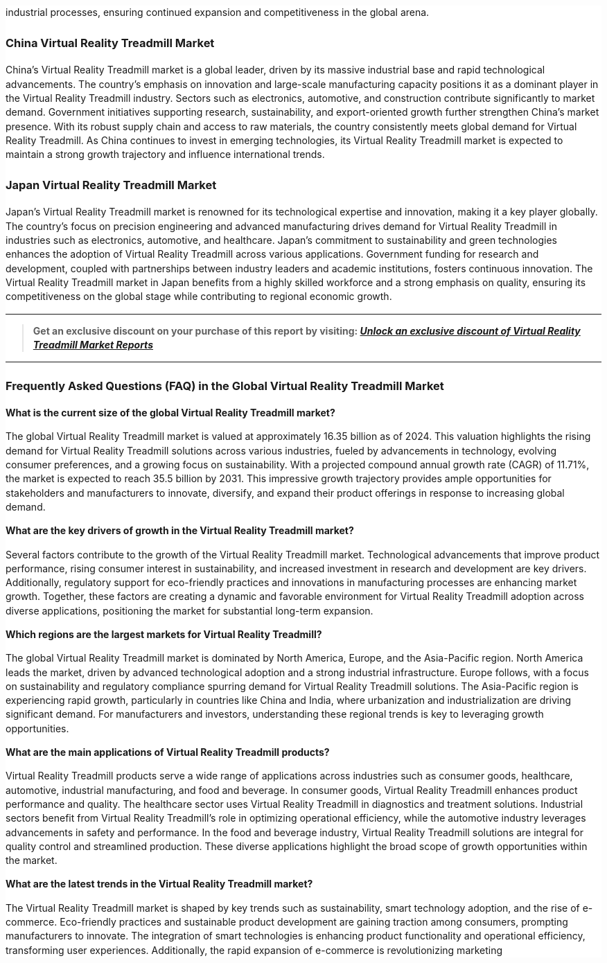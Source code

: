 industrial processes, ensuring continued expansion and competitiveness in the global arena.</p><h3>China Virtual Reality Treadmill Market</h3><p>China&rsquo;s Virtual Reality Treadmill market is a global leader, driven by its massive industrial base and rapid technological advancements. The country&rsquo;s emphasis on innovation and large-scale manufacturing capacity positions it as a dominant player in the Virtual Reality Treadmill industry. Sectors such as electronics, automotive, and construction contribute significantly to market demand. Government initiatives supporting research, sustainability, and export-oriented growth further strengthen China&rsquo;s market presence. With its robust supply chain and access to raw materials, the country consistently meets global demand for Virtual Reality Treadmill. As China continues to invest in emerging technologies, its Virtual Reality Treadmill market is expected to maintain a strong growth trajectory and influence international trends.</p><h3>Japan Virtual Reality Treadmill Market</h3><p>Japan&rsquo;s Virtual Reality Treadmill market is renowned for its technological expertise and innovation, making it a key player globally. The country&rsquo;s focus on precision engineering and advanced manufacturing drives demand for Virtual Reality Treadmill in industries such as electronics, automotive, and healthcare. Japan&rsquo;s commitment to sustainability and green technologies enhances the adoption of Virtual Reality Treadmill across various applications. Government funding for research and development, coupled with partnerships between industry leaders and academic institutions, fosters continuous innovation. The Virtual Reality Treadmill market in Japan benefits from a highly skilled workforce and a strong emphasis on quality, ensuring its competitiveness on the global stage while contributing to regional economic growth.</p><hr /><blockquote><p><strong>Get an exclusive discount on your purchase of this report by visiting: <em><a href="://marketresearchpulse.com/ask-for-discount/5758?utm_source=Github&amp;utm_medium=019">Unlock an exclusive discount of Virtual Reality Treadmill Market Reports</a></em>&nbsp;</strong></p></blockquote><hr /><h3>Frequently Asked Questions (FAQ) in the Global Virtual Reality Treadmill Market</h3><p><strong>What is the current size of the global Virtual Reality Treadmill market?</strong></p><p>The global Virtual Reality Treadmill market is valued at approximately 16.35 billion as of 2024. This valuation highlights the rising demand for Virtual Reality Treadmill solutions across various industries, fueled by advancements in technology, evolving consumer preferences, and a growing focus on sustainability. With a projected compound annual growth rate (CAGR) of 11.71%, the market is expected to reach 35.5 billion by 2031. This impressive growth trajectory provides ample opportunities for stakeholders and manufacturers to innovate, diversify, and expand their product offerings in response to increasing global demand.</p><p><strong>What are the key drivers of growth in the Virtual Reality Treadmill market?</strong></p><p>Several factors contribute to the growth of the Virtual Reality Treadmill market. Technological advancements that improve product performance, rising consumer interest in sustainability, and increased investment in research and development are key drivers. Additionally, regulatory support for eco-friendly practices and innovations in manufacturing processes are enhancing market growth. Together, these factors are creating a dynamic and favorable environment for Virtual Reality Treadmill adoption across diverse applications, positioning the market for substantial long-term expansion.</p><p><strong>Which regions are the largest markets for Virtual Reality Treadmill?</strong></p><p>The global Virtual Reality Treadmill market is dominated by North America, Europe, and the Asia-Pacific region. North America leads the market, driven by advanced technological adoption and a strong industrial infrastructure. Europe follows, with a focus on sustainability and regulatory compliance spurring demand for Virtual Reality Treadmill solutions. The Asia-Pacific region is experiencing rapid growth, particularly in countries like China and India, where urbanization and industrialization are driving significant demand. For manufacturers and investors, understanding these regional trends is key to leveraging growth opportunities.</p><p><strong>What are the main applications of Virtual Reality Treadmill products?</strong></p><p>Virtual Reality Treadmill products serve a wide range of applications across industries such as consumer goods, healthcare, automotive, industrial manufacturing, and food and beverage. In consumer goods, Virtual Reality Treadmill enhances product performance and quality. The healthcare sector uses Virtual Reality Treadmill in diagnostics and treatment solutions. Industrial sectors benefit from Virtual Reality Treadmill&rsquo;s role in optimizing operational efficiency, while the automotive industry leverages advancements in safety and performance. In the food and beverage industry, Virtual Reality Treadmill solutions are integral for quality control and streamlined production. These diverse applications highlight the broad scope of growth opportunities within the market.</p><p><strong>What are the latest trends in the Virtual Reality Treadmill market?</strong></p><p>The Virtual Reality Treadmill market is shaped by key trends such as sustainability, smart technology adoption, and the rise of e-commerce. Eco-friendly practices and sustainable product development are gaining traction among consumers, prompting manufacturers to innovate. The integration of smart technologies is enhancing product functionality and operational efficiency, transforming user experiences. Additionally, the rapid expansion of e-commerce is revolutionizing marketing